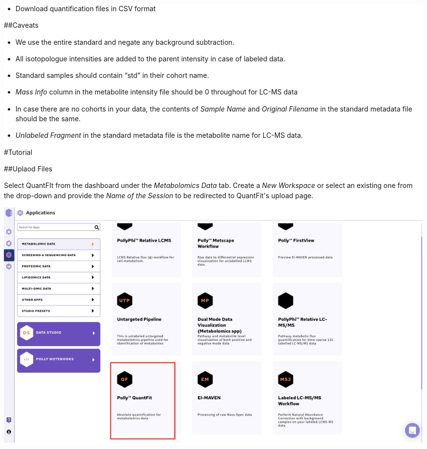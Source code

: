 *   Download quantification files in CSV format

##Caveats

*   We use the entire standard and negate any background subtraction.

*   All isotopologue intensities are added to the parent intensity in case of labeled data.

*   Standard samples should contain “std” in their cohort name.

*   *Mass Info* column in the metabolite intensity file should be 0 throughout for LC-MS data

*   In case there are no cohorts in your data, the contents of *Sample Name* and *Original Filename* in the standard metadata file should be the same.

*   *Unlabeled Fragment* in the standard metadata file is the metabolite name for LC-MS data.

#Tutorial

##Uplaod Files

Select QuantFIt from the dashboard under the *Metabolomics Data* tab. Create a *New Workspace* or select an existing one from the drop-down and provide the *Name of the Session* to be redirected to QuantFit's upload page.

![Polly Dashboard and Workspace selection](../../img/QuantFit/Dashboard.png) 
